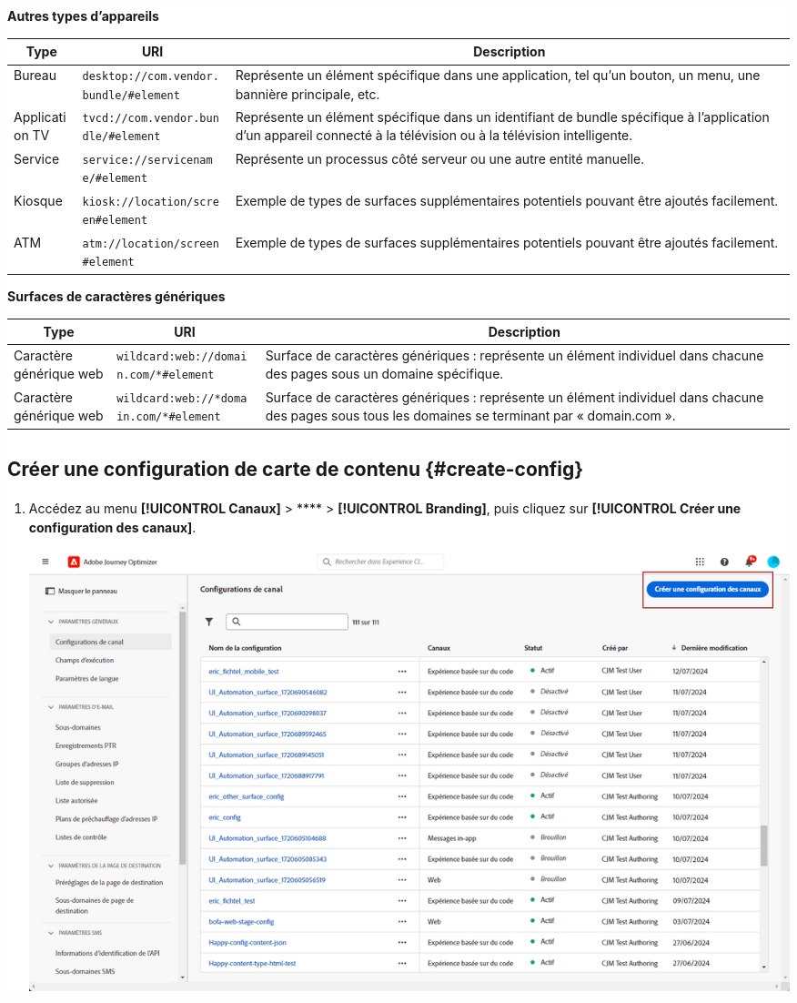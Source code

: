 **Autres types d’appareils**

| Type | URI | Description |
| --------- | ----------- | ------- | 
| Bureau | `desktop://com.vendor.bundle/#element` | Représente un élément spécifique dans une application, tel qu’un bouton, un menu, une bannière principale, etc. |
| Application TV | `tvcd://com.vendor.bundle/#element` | Représente un élément spécifique dans un identifiant de bundle spécifique à l’application d’un appareil connecté à la télévision ou à la télévision intelligente. |
| Service | `service://servicename/#element` | Représente un processus côté serveur ou une autre entité manuelle. |
| Kiosque | `kiosk://location/screen#element` | Exemple de types de surfaces supplémentaires potentiels pouvant être ajoutés facilement. |
| ATM | `atm://location/screen#element` | Exemple de types de surfaces supplémentaires potentiels pouvant être ajoutés facilement. |

**Surfaces de caractères génériques**

| Type | URI | Description |
| --------- | ----------- | ------- | 
| Caractère générique web | `wildcard:web://domain.com/*#element` | Surface de caractères génériques : représente un élément individuel dans chacune des pages sous un domaine spécifique. |
| Caractère générique web | `wildcard:web://*domain.com/*#element` | Surface de caractères génériques : représente un élément individuel dans chacune des pages sous tous les domaines se terminant par « domain.com ». |

## Créer une configuration de carte de contenu {#create-config}

1. Accédez au menu **[!UICONTROL Canaux]** > **** > **[!UICONTROL Branding]**, puis cliquez sur **[!UICONTROL Créer une configuration des canaux]**.

   ![](assets/content_card_config_1.png)
